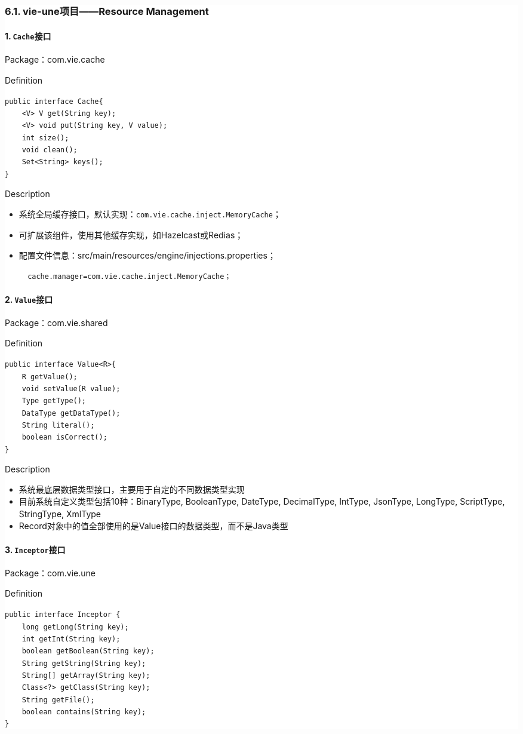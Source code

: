### 6.1. vie-une项目——Resource Management

#### 1. `Cache`接口

Package：com.vie.cache

Definition

    public interface Cache{
        <V> V get(String key);
        <V> void put(String key, V value);
        int size();
        void clean();
        Set<String> keys();
    }
Description

* 系统全局缓存接口，默认实现：`com.vie.cache.inject.MemoryCache`；
* 可扩展该组件，使用其他缓存实现，如Hazelcast或Redias；
* 配置文件信息：src/main/resources/engine/injections.properties；            

        cache.manager=com.vie.cache.inject.MemoryCache；

#### 2. `Value`接口

Package：com.vie.shared

Definition

    public interface Value<R>{
        R getValue();
        void setValue(R value);
        Type getType();
        DataType getDataType();
        String literal();
        boolean isCorrect();
    }
Description

* 系统最底层数据类型接口，主要用于自定的不同数据类型实现
* 目前系统自定义类型包括10种：BinaryType, BooleanType, DateType, DecimalType, IntType, JsonType, LongType, ScriptType, StringType, XmlType
* Record对象中的值全部使用的是Value接口的数据类型，而不是Java类型

#### 3. `Inceptor`接口

Package：com.vie.une

Definition

    public interface Inceptor {
        long getLong(String key);
        int getInt(String key);
        boolean getBoolean(String key);
        String getString(String key);
        String[] getArray(String key);
        Class<?> getClass(String key);
        String getFile();
        boolean contains(String key);
    }
